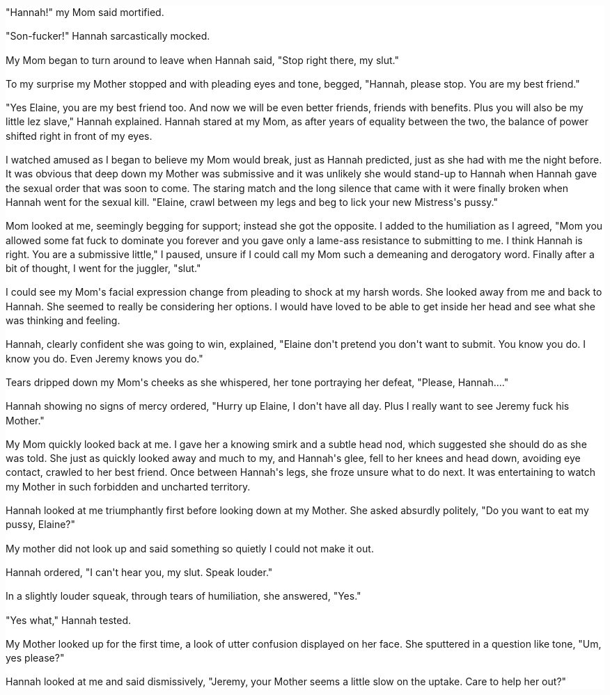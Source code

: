 "Hannah!" my Mom said mortified. 

"Son-fucker!" Hannah sarcastically mocked. 

My Mom began to turn around to leave when Hannah said, "Stop right there, my slut." 

To my surprise my Mother stopped and with pleading eyes and tone, begged, "Hannah, please stop. You are my best friend." 

"Yes Elaine, you are my best friend too. And now we will be even better friends, friends with benefits. Plus you will also be my little lez slave," Hannah explained. Hannah stared at my Mom, as after years of equality between the two, the balance of power shifted right in front of my eyes. 

I watched amused as I began to believe my Mom would break, just as Hannah predicted, just as she had with me the night before. It was obvious that deep down my Mother was submissive and it was unlikely she would stand-up to Hannah when Hannah gave the sexual order that was soon to come. The staring match and the long silence that came with it were finally broken when Hannah went for the sexual kill. "Elaine, crawl between my legs and beg to lick your new Mistress's pussy." 

Mom looked at me, seemingly begging for support; instead she got the opposite. I added to the humiliation as I agreed, "Mom you allowed some fat fuck to dominate you forever and you gave only a lame-ass resistance to submitting to me. I think Hannah is right. You are a submissive little," I paused, unsure if I could call my Mom such a demeaning and derogatory word. Finally after a bit of thought, I went for the juggler, "slut." 

I could see my Mom's facial expression change from pleading to shock at my harsh words. She looked away from me and back to Hannah. She seemed to really be considering her options. I would have loved to be able to get inside her head and see what she was thinking and feeling. 

Hannah, clearly confident she was going to win, explained, "Elaine don't pretend you don't want to submit. You know you do. I know you do. Even Jeremy knows you do." 

Tears dripped down my Mom's cheeks as she whispered, her tone portraying her defeat, "Please, Hannah...." 

Hannah showing no signs of mercy ordered, "Hurry up Elaine, I don't have all day. Plus I really want to see Jeremy fuck his Mother." 

My Mom quickly looked back at me. I gave her a knowing smirk and a subtle head nod, which suggested she should do as she was told. She just as quickly looked away and much to my, and Hannah's glee, fell to her knees and head down, avoiding eye contact, crawled to her best friend. Once between Hannah's legs, she froze unsure what to do next. It was entertaining to watch my Mother in such forbidden and uncharted territory. 

Hannah looked at me triumphantly first before looking down at my Mother. She asked absurdly politely, "Do you want to eat my pussy, Elaine?" 

My mother did not look up and said something so quietly I could not make it out. 

Hannah ordered, "I can't hear you, my slut. Speak louder." 

In a slightly louder squeak, through tears of humiliation, she answered, "Yes." 

"Yes what," Hannah tested. 

My Mother looked up for the first time, a look of utter confusion displayed on her face. She sputtered in a question like tone, "Um, yes please?" 

Hannah looked at me and said dismissively, "Jeremy, your Mother seems a little slow on the uptake. Care to help her out?" 
